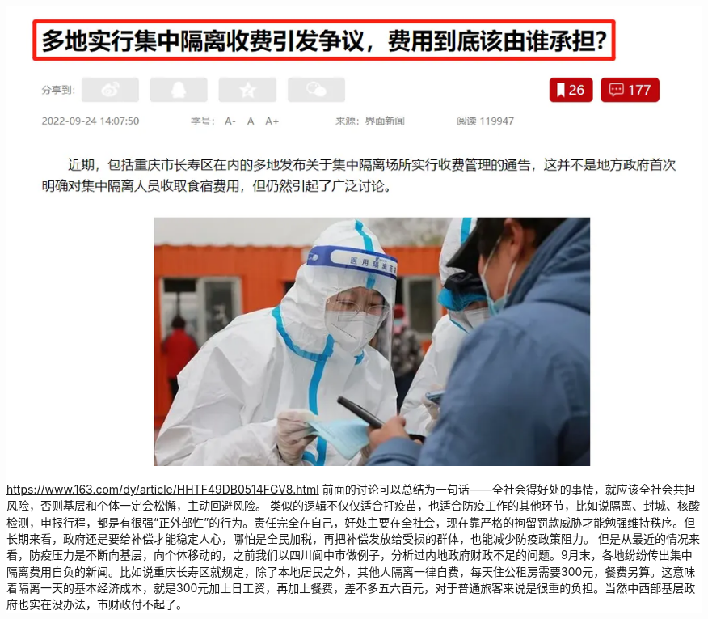 ![](/images/btnews/btnews/0401_0500/0495/67af75c8-d3a8-49fd-a7ba-4f77725480c1.webp)


https://www.163.com/dy/article/HHTF49DB0514FGV8.html
前面的讨论可以总结为一句话——全社会得好处的事情，就应该全社会共担风险，否则基层和个体一定会松懈，主动回避风险。
类似的逻辑不仅仅适合打疫苗，也适合防疫工作的其他环节，比如说隔离、封城、核酸检测，申报行程，都是有很强“正外部性”的行为。责任完全在自己，好处主要在全社会，现在靠严格的拘留罚款威胁才能勉强维持秩序。但长期来看，政府还是要给补偿才能稳定人心，哪怕是全民加税，再把补偿发放给受损的群体，也能减少防疫政策阻力。
但是从最近的情况来看，防疫压力是不断向基层，向个体移动的，之前我们以四川阆中市做例子，分析过内地政府财政不足的问题。9月末，各地纷纷传出集中隔离费用自负的新闻。比如说重庆长寿区就规定，除了本地居民之外，其他人隔离一律自费，每天住公租房需要300元，餐费另算。这意味着隔离一天的基本经济成本，就是300元加上日工资，再加上餐费，差不多五六百元，对于普通旅客来说是很重的负担。当然中西部基层政府也实在没办法，市财政付不起了。
